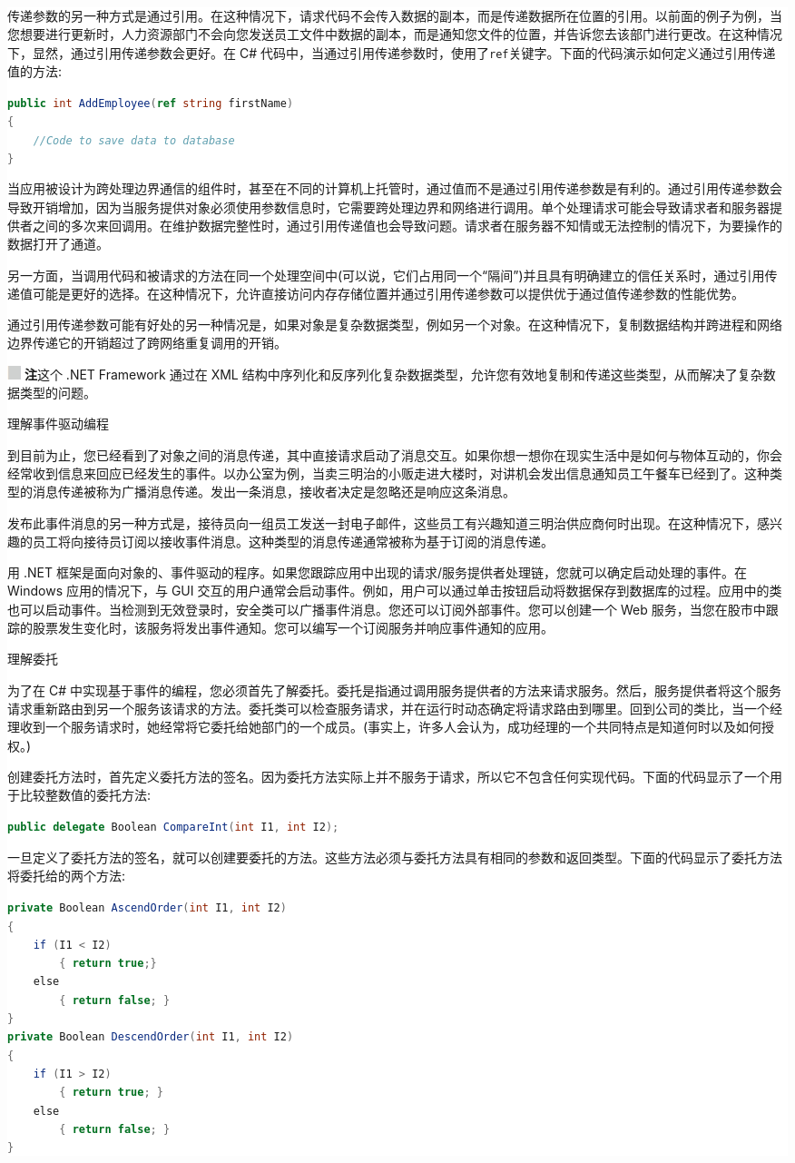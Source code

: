 传递参数的另一种方式是通过引用。在这种情况下，请求代码不会传入数据的副本，而是传递数据所在位置的引用。以前面的例子为例，当您想要进行更新时，人力资源部门不会向您发送员工文件中数据的副本，而是通知您文件的位置，并告诉您去该部门进行更改。在这种情况下，显然，通过引用传递参数会更好。在 C# 代码中，当通过引用传递参数时，使用了`ref`关键字。下面的代码演示如何定义通过引用传递值的方法:

```cs
public int AddEmployee(ref string firstName)
{
    //Code to save data to database
}
```

当应用被设计为跨处理边界通信的组件时，甚至在不同的计算机上托管时，通过值而不是通过引用传递参数是有利的。通过引用传递参数会导致开销增加，因为当服务提供对象必须使用参数信息时，它需要跨处理边界和网络进行调用。单个处理请求可能会导致请求者和服务器提供者之间的多次来回调用。在维护数据完整性时，通过引用传递值也会导致问题。请求者在服务器不知情或无法控制的情况下，为要操作的数据打开了通道。

另一方面，当调用代码和被请求的方法在同一个处理空间中(可以说，它们占用同一个“隔间”)并且具有明确建立的信任关系时，通过引用传递值可能是更好的选择。在这种情况下，允许直接访问内存存储位置并通过引用传递参数可以提供优于通过值传递参数的性能优势。

通过引用传递参数可能有好处的另一种情况是，如果对象是复杂数据类型，例如另一个对象。在这种情况下，复制数据结构并跨进程和网络边界传递它的开销超过了跨网络重复调用的开销。

![image](img/sq.jpg) **注**这个 .NET Framework 通过在 XML 结构中序列化和反序列化复杂数据类型，允许您有效地复制和传递这些类型，从而解决了复杂数据类型的问题。

理解事件驱动编程

到目前为止，您已经看到了对象之间的消息传递，其中直接请求启动了消息交互。如果你想一想你在现实生活中是如何与物体互动的，你会经常收到信息来回应已经发生的事件。以办公室为例，当卖三明治的小贩走进大楼时，对讲机会发出信息通知员工午餐车已经到了。这种类型的消息传递被称为广播消息传递。发出一条消息，接收者决定是忽略还是响应这条消息。

发布此事件消息的另一种方式是，接待员向一组员工发送一封电子邮件，这些员工有兴趣知道三明治供应商何时出现。在这种情况下，感兴趣的员工将向接待员订阅以接收事件消息。这种类型的消息传递通常被称为基于订阅的消息传递。

用 .NET 框架是面向对象的、事件驱动的程序。如果您跟踪应用中出现的请求/服务提供者处理链，您就可以确定启动处理的事件。在 Windows 应用的情况下，与 GUI 交互的用户通常会启动事件。例如，用户可以通过单击按钮启动将数据保存到数据库的过程。应用中的类也可以启动事件。当检测到无效登录时，安全类可以广播事件消息。您还可以订阅外部事件。您可以创建一个 Web 服务，当您在股市中跟踪的股票发生变化时，该服务将发出事件通知。您可以编写一个订阅服务并响应事件通知的应用。

理解委托

为了在 C# 中实现基于事件的编程，您必须首先了解委托。委托是指通过调用服务提供者的方法来请求服务。然后，服务提供者将这个服务请求重新路由到另一个服务该请求的方法。委托类可以检查服务请求，并在运行时动态确定将请求路由到哪里。回到公司的类比，当一个经理收到一个服务请求时，她经常将它委托给她部门的一个成员。(事实上，许多人会认为，成功经理的一个共同特点是知道何时以及如何授权。)

创建委托方法时，首先定义委托方法的签名。因为委托方法实际上并不服务于请求，所以它不包含任何实现代码。下面的代码显示了一个用于比较整数值的委托方法:

```cs
public delegate Boolean CompareInt(int I1, int I2);
```

一旦定义了委托方法的签名，就可以创建要委托的方法。这些方法必须与委托方法具有相同的参数和返回类型。下面的代码显示了委托方法将委托给的两个方法:

```cs
private Boolean AscendOrder(int I1, int I2)
{
    if (I1 < I2)
        { return true;}
    else
        { return false; }
}
private Boolean DescendOrder(int I1, int I2)
{
    if (I1 > I2)
        { return true; }
    else
        { return false; }
}
```
